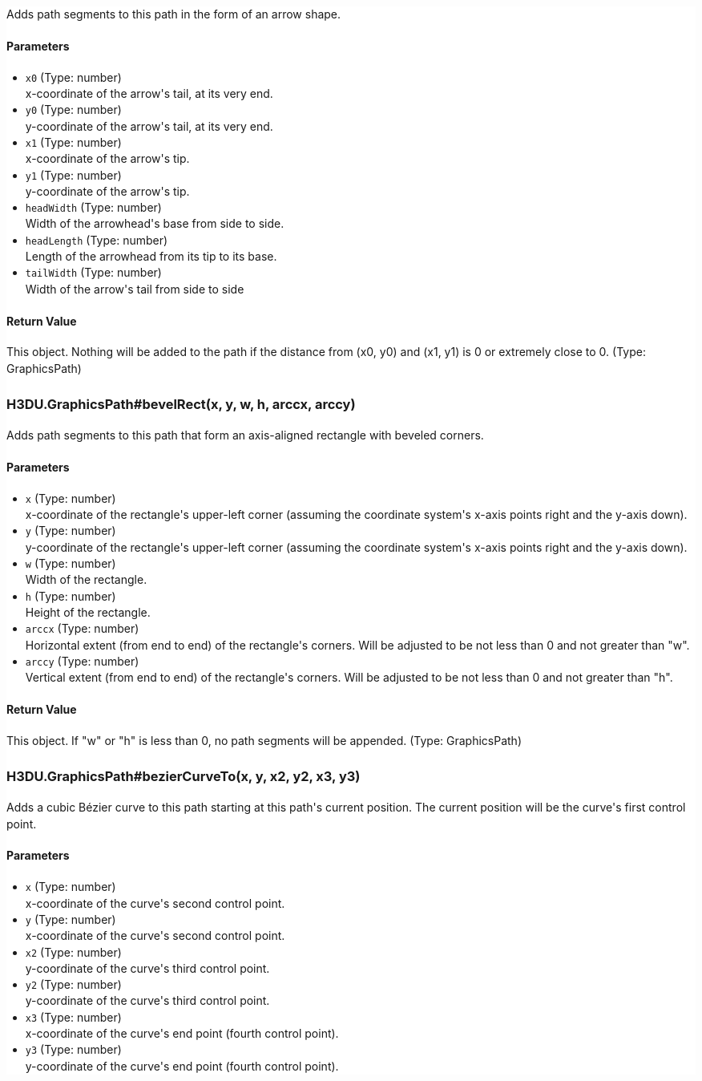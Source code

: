 Adds path segments to this path in the form of an arrow shape.

#### Parameters

* `x0` (Type: number)<br>x-coordinate of the arrow's tail, at its very end.
* `y0` (Type: number)<br>y-coordinate of the arrow's tail, at its very end.
* `x1` (Type: number)<br>x-coordinate of the arrow's tip.
* `y1` (Type: number)<br>y-coordinate of the arrow's tip.
* `headWidth` (Type: number)<br>Width of the arrowhead's base from side to side.
* `headLength` (Type: number)<br>Length of the arrowhead from its tip to its base.
* `tailWidth` (Type: number)<br>Width of the arrow's tail from side to side

#### Return Value

This object. Nothing will be added to the path if the distance
from (x0, y0) and (x1, y1) is 0 or extremely close to 0. (Type: GraphicsPath)

<a name='H3DU.GraphicsPath_bevelRect'></a>
### H3DU.GraphicsPath#bevelRect(x, y, w, h, arccx, arccy)

Adds path segments to this path that form an axis-aligned rectangle with beveled corners.

#### Parameters

* `x` (Type: number)<br>x-coordinate of the rectangle's upper-left corner (assuming the coordinate system's x-axis points right and the y-axis down).
* `y` (Type: number)<br>y-coordinate of the rectangle's upper-left corner (assuming the coordinate system's x-axis points right and the y-axis down).
* `w` (Type: number)<br>Width of the rectangle.
* `h` (Type: number)<br>Height of the rectangle.
* `arccx` (Type: number)<br>Horizontal extent (from end to end) of the rectangle's corners. Will be adjusted to be not less than 0 and not greater than "w".
* `arccy` (Type: number)<br>Vertical extent (from end to end) of the rectangle's corners. Will be adjusted to be not less than 0 and not greater than "h".

#### Return Value

This object. If "w" or "h" is less than 0, no path segments will be appended. (Type: GraphicsPath)

<a name='H3DU.GraphicsPath_bezierCurveTo'></a>
### H3DU.GraphicsPath#bezierCurveTo(x, y, x2, y2, x3, y3)

Adds a cubic B&eacute;zier curve to this path starting
at this path's current position. The current position will be
the curve's first control point.

#### Parameters

* `x` (Type: number)<br>x-coordinate of the curve's second control point.
* `y` (Type: number)<br>x-coordinate of the curve's second control point.
* `x2` (Type: number)<br>y-coordinate of the curve's third control point.
* `y2` (Type: number)<br>y-coordinate of the curve's third control point.
* `x3` (Type: number)<br>x-coordinate of the curve's end point (fourth control point).
* `y3` (Type: number)<br>y-coordinate of the curve's end point (fourth control point).
